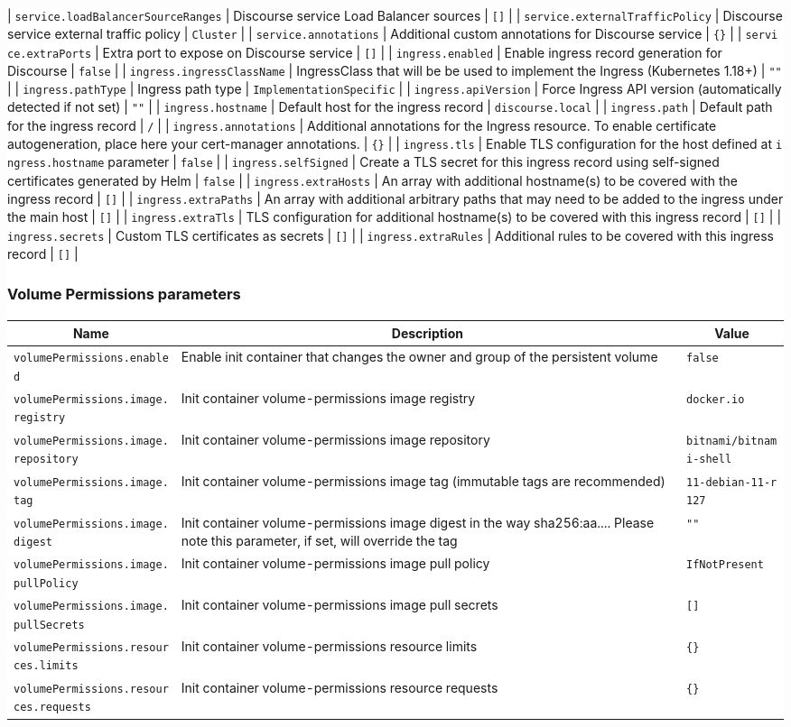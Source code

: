 | `service.loadBalancerSourceRanges` | Discourse service Load Balancer sources                                                                                          | `[]`                     |
| `service.externalTrafficPolicy`    | Discourse service external traffic policy                                                                                        | `Cluster`                |
| `service.annotations`              | Additional custom annotations for Discourse service                                                                              | `{}`                     |
| `service.extraPorts`               | Extra port to expose on Discourse service                                                                                        | `[]`                     |
| `ingress.enabled`                  | Enable ingress record generation for Discourse                                                                                   | `false`                  |
| `ingress.ingressClassName`         | IngressClass that will be be used to implement the Ingress (Kubernetes 1.18+)                                                    | `""`                     |
| `ingress.pathType`                 | Ingress path type                                                                                                                | `ImplementationSpecific` |
| `ingress.apiVersion`               | Force Ingress API version (automatically detected if not set)                                                                    | `""`                     |
| `ingress.hostname`                 | Default host for the ingress record                                                                                              | `discourse.local`        |
| `ingress.path`                     | Default path for the ingress record                                                                                              | `/`                      |
| `ingress.annotations`              | Additional annotations for the Ingress resource. To enable certificate autogeneration, place here your cert-manager annotations. | `{}`                     |
| `ingress.tls`                      | Enable TLS configuration for the host defined at `ingress.hostname` parameter                                                    | `false`                  |
| `ingress.selfSigned`               | Create a TLS secret for this ingress record using self-signed certificates generated by Helm                                     | `false`                  |
| `ingress.extraHosts`               | An array with additional hostname(s) to be covered with the ingress record                                                       | `[]`                     |
| `ingress.extraPaths`               | An array with additional arbitrary paths that may need to be added to the ingress under the main host                            | `[]`                     |
| `ingress.extraTls`                 | TLS configuration for additional hostname(s) to be covered with this ingress record                                              | `[]`                     |
| `ingress.secrets`                  | Custom TLS certificates as secrets                                                                                               | `[]`                     |
| `ingress.extraRules`               | Additional rules to be covered with this ingress record                                                                          | `[]`                     |

### Volume Permissions parameters

| Name                                                   | Description                                                                                                                       | Value                   |
| ------------------------------------------------------ | --------------------------------------------------------------------------------------------------------------------------------- | ----------------------- |
| `volumePermissions.enabled`                            | Enable init container that changes the owner and group of the persistent volume                                                   | `false`                 |
| `volumePermissions.image.registry`                     | Init container volume-permissions image registry                                                                                  | `docker.io`             |
| `volumePermissions.image.repository`                   | Init container volume-permissions image repository                                                                                | `bitnami/bitnami-shell` |
| `volumePermissions.image.tag`                          | Init container volume-permissions image tag (immutable tags are recommended)                                                      | `11-debian-11-r127`     |
| `volumePermissions.image.digest`                       | Init container volume-permissions image digest in the way sha256:aa.... Please note this parameter, if set, will override the tag | `""`                    |
| `volumePermissions.image.pullPolicy`                   | Init container volume-permissions image pull policy                                                                               | `IfNotPresent`          |
| `volumePermissions.image.pullSecrets`                  | Init container volume-permissions image pull secrets                                                                              | `[]`                    |
| `volumePermissions.resources.limits`                   | Init container volume-permissions resource limits                                                                                 | `{}`                    |
| `volumePermissions.resources.requests`                 | Init container volume-permissions resource requests                                                                               | `{}`                    |